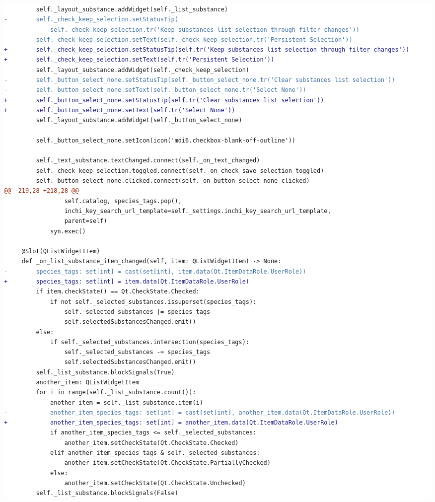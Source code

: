 ```diff
         self._layout_substance.addWidget(self._list_substance)
-        self._check_keep_selection.setStatusTip(
-            self._check_keep_selection.tr('Keep substances list selection through filter changes'))
-        self._check_keep_selection.setText(self._check_keep_selection.tr('Persistent Selection'))
+        self._check_keep_selection.setStatusTip(self.tr('Keep substances list selection through filter changes'))
+        self._check_keep_selection.setText(self.tr('Persistent Selection'))
         self._layout_substance.addWidget(self._check_keep_selection)
-        self._button_select_none.setStatusTip(self._button_select_none.tr('Clear substances list selection'))
-        self._button_select_none.setText(self._button_select_none.tr('Select None'))
+        self._button_select_none.setStatusTip(self.tr('Clear substances list selection'))
+        self._button_select_none.setText(self.tr('Select None'))
         self._layout_substance.addWidget(self._button_select_none)
 
         self._button_select_none.setIcon(icon('mdi6.checkbox-blank-off-outline'))
 
         self._text_substance.textChanged.connect(self._on_text_changed)
         self._check_keep_selection.toggled.connect(self._on_check_save_selection_toggled)
         self._button_select_none.clicked.connect(self._on_button_select_none_clicked)
@@ -219,28 +218,28 @@
                 self.catalog, species_tags.pop(),
                 inchi_key_search_url_template=self._settings.inchi_key_search_url_template,
                 parent=self)
             syn.exec()
 
     @Slot(QListWidgetItem)
     def _on_list_substance_item_changed(self, item: QListWidgetItem) -> None:
-        species_tags: set[int] = cast(set[int], item.data(Qt.ItemDataRole.UserRole))
+        species_tags: set[int] = item.data(Qt.ItemDataRole.UserRole)
         if item.checkState() == Qt.CheckState.Checked:
             if not self._selected_substances.issuperset(species_tags):
                 self._selected_substances |= species_tags
                 self.selectedSubstancesChanged.emit()
         else:
             if self._selected_substances.intersection(species_tags):
                 self._selected_substances -= species_tags
                 self.selectedSubstancesChanged.emit()
         self._list_substance.blockSignals(True)
         another_item: QListWidgetItem
         for i in range(self._list_substance.count()):
             another_item = self._list_substance.item(i)
-            another_item_species_tags: set[int] = cast(set[int], another_item.data(Qt.ItemDataRole.UserRole))
+            another_item_species_tags: set[int] = another_item.data(Qt.ItemDataRole.UserRole)
             if another_item_species_tags <= self._selected_substances:
                 another_item.setCheckState(Qt.CheckState.Checked)
             elif another_item_species_tags & self._selected_substances:
                 another_item.setCheckState(Qt.CheckState.PartiallyChecked)
             else:
                 another_item.setCheckState(Qt.CheckState.Unchecked)
         self._list_substance.blockSignals(False)
```
